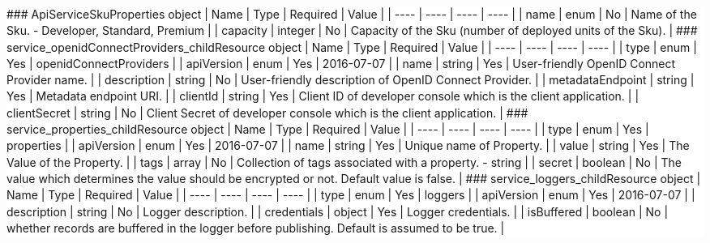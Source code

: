 
<a id="ApiServiceSkuProperties" />
### ApiServiceSkuProperties object
|  Name | Type | Required | Value |
|  ---- | ---- | ---- | ---- |
|  name | enum | No | Name of the Sku. - Developer, Standard, Premium |
|  capacity | integer | No | Capacity of the Sku (number of deployed units of the Sku). |


<a id="service_openidConnectProviders_childResource" />
### service_openidConnectProviders_childResource object
|  Name | Type | Required | Value |
|  ---- | ---- | ---- | ---- |
|  type | enum | Yes | openidConnectProviders |
|  apiVersion | enum | Yes | 2016-07-07 |
|  name | string | Yes | User-friendly OpenID Connect Provider name. |
|  description | string | No | User-friendly description of OpenID Connect Provider. |
|  metadataEndpoint | string | Yes | Metadata endpoint URI. |
|  clientId | string | Yes | Client ID of developer console which is the client application. |
|  clientSecret | string | No | Client Secret of developer console which is the client application. |


<a id="service_properties_childResource" />
### service_properties_childResource object
|  Name | Type | Required | Value |
|  ---- | ---- | ---- | ---- |
|  type | enum | Yes | properties |
|  apiVersion | enum | Yes | 2016-07-07 |
|  name | string | Yes | Unique name of Property. |
|  value | string | Yes | The Value of the Property. |
|  tags | array | No | Collection of tags associated with a property. - string |
|  secret | boolean | No | The value which determines the value should be encrypted or not. Default value is false. |


<a id="service_loggers_childResource" />
### service_loggers_childResource object
|  Name | Type | Required | Value |
|  ---- | ---- | ---- | ---- |
|  type | enum | Yes | loggers |
|  apiVersion | enum | Yes | 2016-07-07 |
|  description | string | No | Logger description. |
|  credentials | object | Yes | Logger credentials. |
|  isBuffered | boolean | No | whether records are buffered in the logger before publishing. Default is assumed to be true. |
